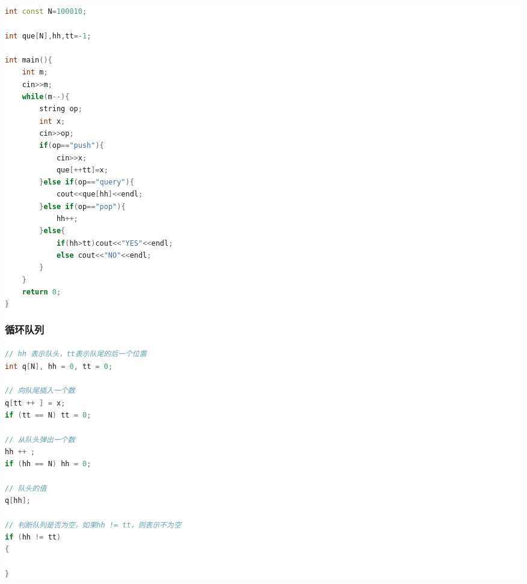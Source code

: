 ```cpp
int const N=100010;

int que[N],hh,tt=-1;

int main(){
    int m;
    cin>>m;
    while(m--){
        string op;
        int x;
        cin>>op;
        if(op=="push"){
            cin>>x;
            que[++tt]=x;
        }else if(op=="query"){
            cout<<que[hh]<<endl;
        }else if(op=="pop"){
            hh++;
        }else{
            if(hh>tt)cout<<"YES"<<endl;
            else cout<<"NO"<<endl;
        }
    }
    return 0;
}
```

### 循环队列

```cpp
// hh 表示队头，tt表示队尾的后一个位置
int q[N], hh = 0, tt = 0;

// 向队尾插入一个数
q[tt ++ ] = x;
if (tt == N) tt = 0;

// 从队头弹出一个数
hh ++ ;
if (hh == N) hh = 0;

// 队头的值
q[hh];

// 判断队列是否为空，如果hh != tt，则表示不为空
if (hh != tt)
{

}
```
